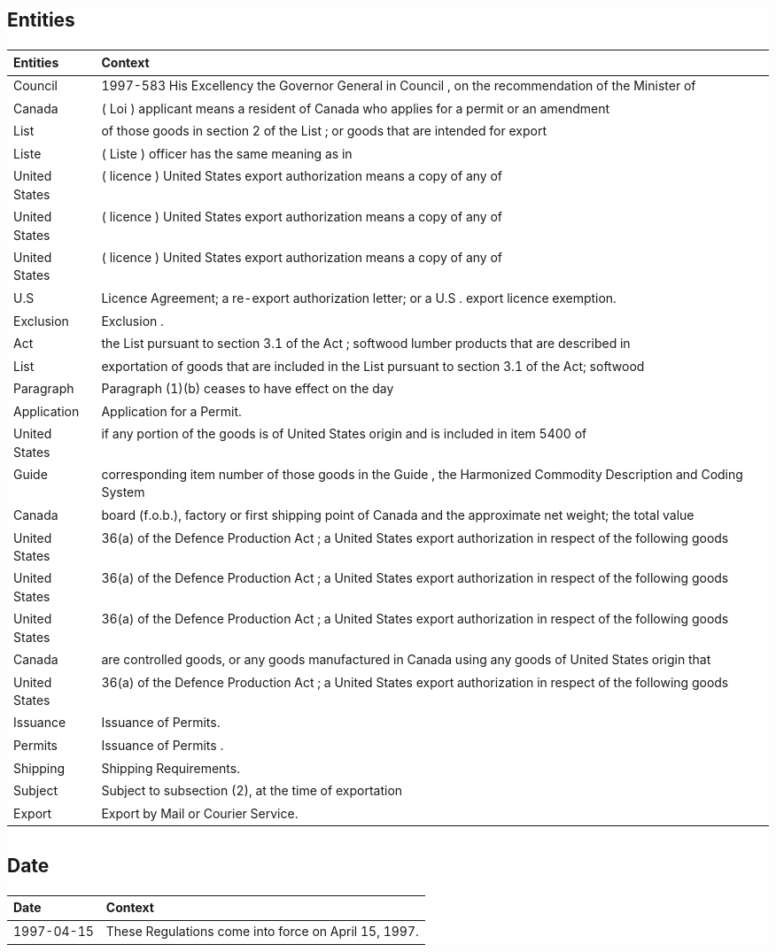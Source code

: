 
## Entities
| Entities      | Context                                                                                                        |
|:--------------|:---------------------------------------------------------------------------------------------------------------|
| Council       | 1997-583 His Excellency the Governor General in  Council , on the recommendation of the Minister of            |
| Canada        | ( Loi ) applicant  means a resident of  Canada who applies for a permit or an amendment                        |
| List          | of those goods in section 2 of the List ; or goods that are intended for export                                |
| Liste         | (  Liste ) officer has the same meaning as in                                                                  |
| United States | ( licence )  United States export authorization means a copy of any of                                         |
| United States | ( licence )  United States export authorization means a copy of any of                                         |
| United States | ( licence )  United States export authorization means a copy of any of                                         |
| U.S           | Licence Agreement; a re-export authorization letter; or a U.S . export licence exemption.                      |
| Exclusion     | Exclusion .                                                                                                    |
| Act           | the List pursuant to section 3.1 of the Act ; softwood lumber products that are described in                   |
| List          | exportation of goods that are included in the List pursuant to section 3.1 of the Act; softwood                |
| Paragraph     | Paragraph (1)(b) ceases to have effect on the day                                                              |
| Application   | Application  for a Permit.                                                                                     |
| United States | if any portion of the goods is of United States origin and is included in item 5400 of                         |
| Guide         | corresponding item number of those goods in the Guide , the Harmonized Commodity Description and Coding System |
| Canada        | board (f.o.b.), factory or first shipping point of Canada and the approximate net weight; the total value      |
| United States | 36(a) of the Defence Production Act ; a United States export authorization in respect of the following goods   |
| United States | 36(a) of the Defence Production Act ; a United States export authorization in respect of the following goods   |
| United States | 36(a) of the Defence Production Act ; a United States export authorization in respect of the following goods   |
| Canada        | are controlled goods, or any goods manufactured in Canada using any goods of United States origin that         |
| United States | 36(a) of the Defence Production Act ; a United States export authorization in respect of the following goods   |
| Issuance      | Issuance  of Permits.                                                                                          |
| Permits       | Issuance of  Permits .                                                                                         |
| Shipping      | Shipping  Requirements.                                                                                        |
| Subject       | Subject to subsection (2), at the time of exportation                                                          |
| Export        | Export  by Mail or Courier Service.                                                                            |


## Date
| Date       | Context                                              |
|:-----------|:-----------------------------------------------------|
| 1997-04-15 | These Regulations come into force on April 15, 1997. |


